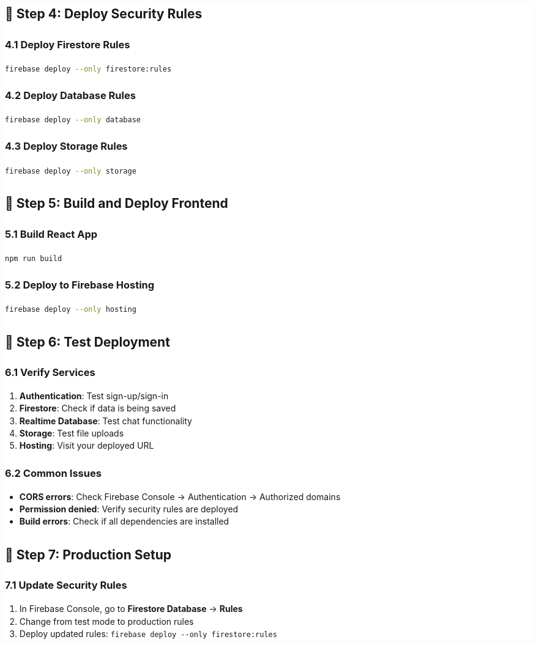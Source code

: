 ## 🔧 Step 4: Deploy Security Rules

### 4.1 Deploy Firestore Rules
```bash
firebase deploy --only firestore:rules
```

### 4.2 Deploy Database Rules
```bash
firebase deploy --only database
```

### 4.3 Deploy Storage Rules
```bash
firebase deploy --only storage
```

## 🔧 Step 5: Build and Deploy Frontend

### 5.1 Build React App
```bash
npm run build
```

### 5.2 Deploy to Firebase Hosting
```bash
firebase deploy --only hosting
```

## 🔧 Step 6: Test Deployment

### 6.1 Verify Services
1. **Authentication**: Test sign-up/sign-in
2. **Firestore**: Check if data is being saved
3. **Realtime Database**: Test chat functionality
4. **Storage**: Test file uploads
5. **Hosting**: Visit your deployed URL

### 6.2 Common Issues
- **CORS errors**: Check Firebase Console → Authentication → Authorized domains
- **Permission denied**: Verify security rules are deployed
- **Build errors**: Check if all dependencies are installed

## 🔧 Step 7: Production Setup

### 7.1 Update Security Rules
1. In Firebase Console, go to **Firestore Database** → **Rules**
2. Change from test mode to production rules
3. Deploy updated rules: `firebase deploy --only firestore:rules`
